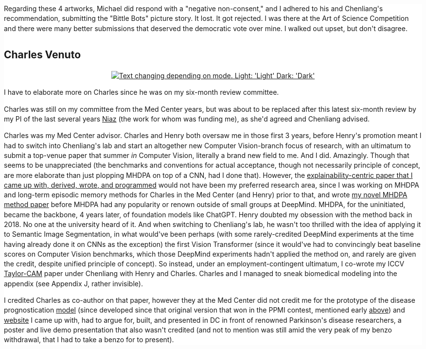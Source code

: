 Regarding these 4 artworks, Michael did respond with a "negative non-consent," and I adhered to his and Chenliang's recommendation, submitting the "Bittle Bots" picture story. It lost. It got rejected. I was there at the Art of Science Competition and there were many better submissions that deserved the democratic vote over mine. I walked out upset, but don't disagree.

## Charles Venuto

<p align="center">
<a href="https://github.com/slerman12/BrokenWisdoms/assets/9126603/88057836-9605-4d4a-86b1-00e8bcc86148">
 <picture>
   <source width="58%" media="(prefers-color-scheme: dark)" srcset="https://github.com/slerman12/BrokenWisdoms/assets/9126603/4496d2b4-98ee-43e8-9324-64e680bd9d35">
   <img width="58%" alt="Text changing depending on mode. Light: 'Light' Dark: 'Dark'" src="https://github.com/slerman12/BrokenWisdoms/assets/9126603/88057836-9605-4d4a-86b1-00e8bcc86148">
</picture>
</a>
</p>

I have to elaborate more on Charles since he was on my six-month review committee.

Charles was still on my committee from the Med Center years, but was about to be replaced after this latest six-month review by my PI of the last several years [Niaz](#niaz-abdolrahim) (the work for whom was funding me), as she'd agreed and Chenliang advised.

Charles was my Med Center advisor. Charles and Henry both oversaw me in those first 3 years, before Henry's promotion meant I had to switch into Chenliang's lab and start an altogether new Computer Vision-branch focus of research, with an ultimatum to submit a top-venue paper that summer *in* Computer Vision, literally a brand new field to me. And I did. Amazingly. Though that seems to be unappreciated (the benchmarks and conventions for actual acceptance, though not necessarily principle of concept, are more elaborate than just plopping MHDPA on top of a CNN, had I done that). However, the [explainability-centric paper that I came up with, derived, wrote, and programmed](https://arxiv.org/abs/2006.08601) would not have been my preferred research area, since I was working on MHDPA and long-term episodic memory methods for Charles in the Med Center (and Henry) prior to that, and wrote [my novel MHDPA method paper](https://www.overleaf.com/read/qgmmzgsrctmg#6cd1b9) before MHDPA had any popularity or renown outside of small groups at DeepMind. MHDPA, for the uninitiated, became the backbone, 4 years later, of foundation models like ChatGPT. Henry doubted my obsession with the method back in 2018. No one at the university heard of it. And when switching to Chenliang's lab, he wasn't too thrilled with the idea of applying it to Semantic Image Segmentation, in what would've been perhaps (with some rarely-credited DeepMind experiments at the time having already done it on CNNs as the exception) the first Vision Transformer (since it would've had to convincingly beat baseline scores on Computer Vision benchmarks, which those DeepMind experiments hadn't applied the method on, and rarely are given the credit, despite unified principle of concept). So instead, under an employment-contingent ultimatum, I co-wrote my ICCV [Taylor-CAM](https://arxiv.org/abs/2006.08601) paper under Chenliang with Henry and Charles. Charles and I managed to sneak biomedical modeling into the appendix (see Appendix J, rather invisible).

I credited Charles as co-author on that paper, however they at the Med Center did not credit me for the prototype of the disease prognostication [model]((https://github.com/slerman12/DiseaseModeling)) (since developed since that original version that won in the PPMI contest, mentioned early [above](#charles-venuto)) and [website]((https://github.com/slerman12/DiseaseModelingWebApp)) I came up with, had to argue for, built, and presented in DC in front of renowned Parkinson's disease researchers, a poster and live demo presentation that also wasn't credited (and not to mention was still amid the very peak of my benzo withdrawal, that I had to take a benzo for to present).
